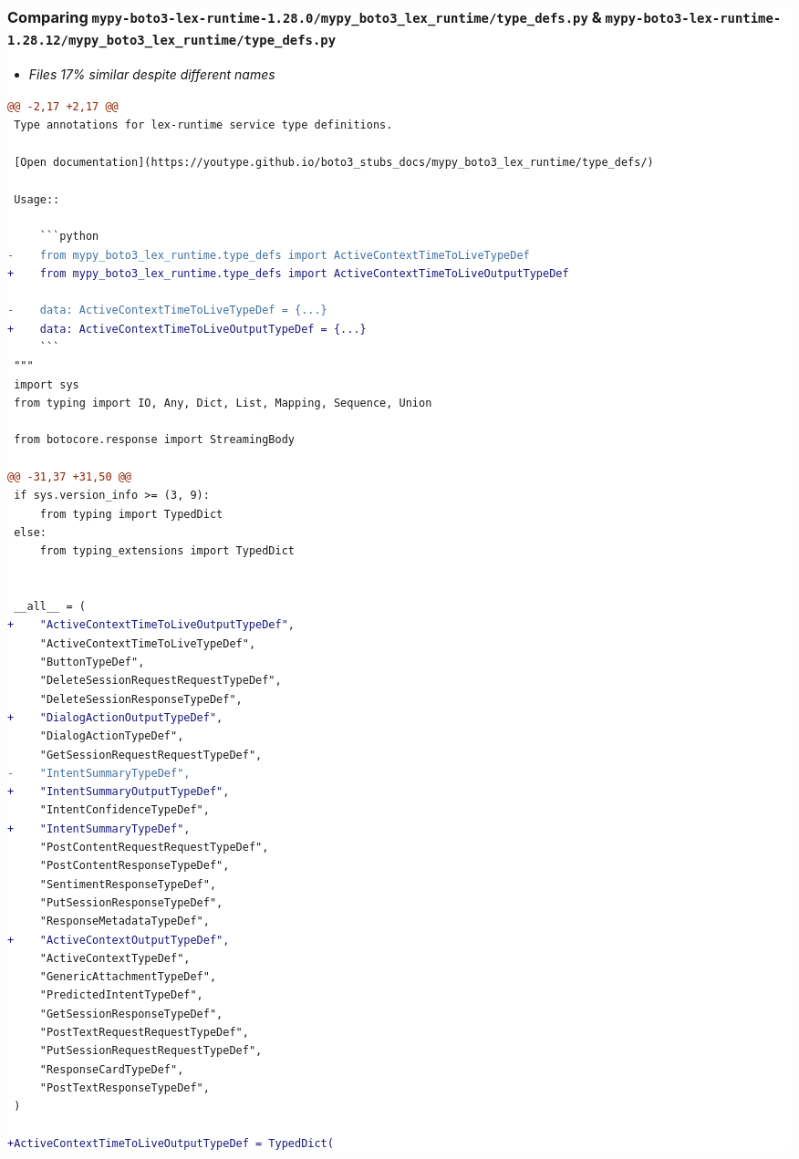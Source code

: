### Comparing `mypy-boto3-lex-runtime-1.28.0/mypy_boto3_lex_runtime/type_defs.py` & `mypy-boto3-lex-runtime-1.28.12/mypy_boto3_lex_runtime/type_defs.py`

 * *Files 17% similar despite different names*

```diff
@@ -2,17 +2,17 @@
 Type annotations for lex-runtime service type definitions.
 
 [Open documentation](https://youtype.github.io/boto3_stubs_docs/mypy_boto3_lex_runtime/type_defs/)
 
 Usage::
 
     ```python
-    from mypy_boto3_lex_runtime.type_defs import ActiveContextTimeToLiveTypeDef
+    from mypy_boto3_lex_runtime.type_defs import ActiveContextTimeToLiveOutputTypeDef
 
-    data: ActiveContextTimeToLiveTypeDef = {...}
+    data: ActiveContextTimeToLiveOutputTypeDef = {...}
     ```
 """
 import sys
 from typing import IO, Any, Dict, List, Mapping, Sequence, Union
 
 from botocore.response import StreamingBody
 
@@ -31,37 +31,50 @@
 if sys.version_info >= (3, 9):
     from typing import TypedDict
 else:
     from typing_extensions import TypedDict
 
 
 __all__ = (
+    "ActiveContextTimeToLiveOutputTypeDef",
     "ActiveContextTimeToLiveTypeDef",
     "ButtonTypeDef",
     "DeleteSessionRequestRequestTypeDef",
     "DeleteSessionResponseTypeDef",
+    "DialogActionOutputTypeDef",
     "DialogActionTypeDef",
     "GetSessionRequestRequestTypeDef",
-    "IntentSummaryTypeDef",
+    "IntentSummaryOutputTypeDef",
     "IntentConfidenceTypeDef",
+    "IntentSummaryTypeDef",
     "PostContentRequestRequestTypeDef",
     "PostContentResponseTypeDef",
     "SentimentResponseTypeDef",
     "PutSessionResponseTypeDef",
     "ResponseMetadataTypeDef",
+    "ActiveContextOutputTypeDef",
     "ActiveContextTypeDef",
     "GenericAttachmentTypeDef",
     "PredictedIntentTypeDef",
     "GetSessionResponseTypeDef",
     "PostTextRequestRequestTypeDef",
     "PutSessionRequestRequestTypeDef",
     "ResponseCardTypeDef",
     "PostTextResponseTypeDef",
 )
 
+ActiveContextTimeToLiveOutputTypeDef = TypedDict(
```